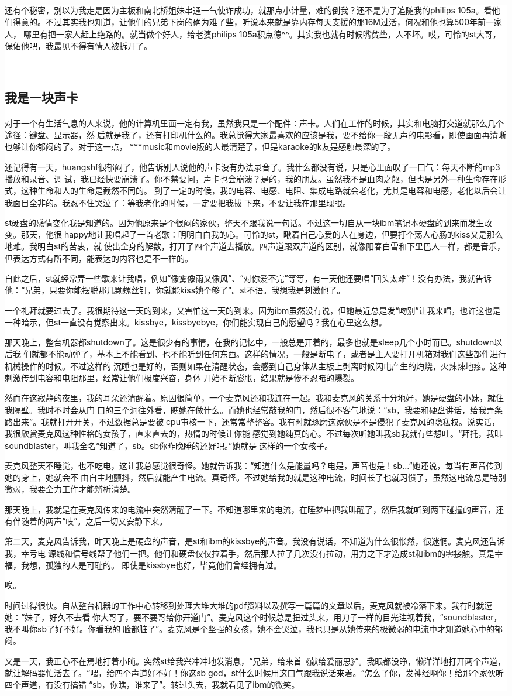 还有个秘密，别以为我走是因为主板和南北桥姐妹串通一气使诈成功，就那点小计量，难的倒我？还不是为了追随我的philips
105a。看他们得意的。不过其实我也知道，让他们的兄弟下岗的确为难了些，听说本来就是靠内存每天支援的那16M过活，何况和他也算500年前一家人，
哪里有把一家人赶上绝路的。就当做个好人，给老婆philips
105a积点德^^。其实我也就有时候嘴贫些，人不坏。哎，可怜的st大哥，保佑他吧，我最见不得有情人被拆开了。

 

我是一块声卡
------------

对于一个有生活气息的人来说，他的计算机里面一定有我，虽然我只是一个配件：声卡。人们在工作的时候，其实和电脑打交道就那么几个途径：键盘、显示器，然
后就是我了，还有打印机什么的。我总觉得大家最喜欢的应该是我，要不给你一段无声的电影看，即使画面再清晰也够让你郁闷的了。对于这一点，
***music和movie版的人最清楚了，但是karaoke的k友是感触最深的了。

还记得有一天，huangshf很郁闷了，他告诉别人说他的声卡没有办法录音了。我什么都没有说，只是心里面叹了一口气：每天不断的mp3播放和录音、调
试，我已经快要崩溃了。你不禁要问，声卡也会崩溃？是的，我的朋友。虽然我不是血肉之躯，但也是另外一种生命存在形式，这种生命和人的生命是截然不同的。
到了一定的时候，我的电容、电感、电阻、集成电路就会老化，尤其是电容和电感，老化以后会让我面目全非的。我忍不住哭泣了：等我老化的时候，一定要把我拔
下来，不要让我在那里现眼。

st硬盘的感情变化我是知道的。因为他原来是个很闷的家伙，整天不跟我说一句话。不过这一切自从一块ibm笔记本硬盘的到来而发生改变。那天，他很
happy地让我唱起了一首老歌：明明白白我的心。可怜的st，瞅着自己心爱的人在身边，但要打个荡人心肠的kiss又是那么地难。我明白st的苦衷，就
使出全身的解数，打开了四个声道去播放。四声道跟双声道的区别，就像阳春白雪和下里巴人一样，都是音乐，但表达方式有所不同，能表达的内容也是不一样的。

自此之后，st就经常弄一些歌来让我唱，例如“像雾像雨又像风”、“对你爱不完”等等，有一天他还要唱“回头太难”！没有办法，我就告诉他：“兄弟，只要你能摆脱那几颗螺丝钉，你就能kiss她个够了”。st不语。我想我是刺激他了。

一个礼拜就要过去了。我很期待这一天的到来，又害怕这一天的到来。因为ibm虽然没有说，但她最近总是发“吻别”让我来唱，也许这也是一种暗示，但st一直没有觉察出来。kissbye，kissbyebye，你们能实现自己的愿望吗？我在心里这么想。

那天晚上，整台机器都shutdown了。这是很少有的事情，在我的记忆中，一般总是开着的，最多也就是sleep几个小时而已。shutdown以后我
们就都不能动弹了，基本上不能看到、也不能听到任何东西。这样的情况，一般是断电了，或者是主人要打开机箱对我们这些部件进行机械操作的时候。不过这样的
沉睡也是好的，否则如果在清醒状态，会感到自己身体从主板上剥离时候闪电产生的灼烧，火辣辣地疼。这种刺激传到电容和电阻那里，经常让他们极度兴奋，身体
开始不断膨胀，结果就是惨不忍睹的爆裂。

然而在这寂静的夜里，我的耳朵还清醒着。原因很简单，一个麦克风还和我连在一起。我和麦克风的关系十分地好，她是硬盘的小妹，就住我隔壁。我时不时会从门
口的三个洞往外看，瞧她在做什么。而她也经常敲我的门，然后很不客气地说：“sb，我要和硬盘讲话，给我弄条路出来”。我就打开开关，不过数据总是要被
cpu审核一下，还常常整整容。我有时就琢磨这家伙是不是侵犯了麦克风的隐私权。说实话，我很欣赏麦克风这种性格的女孩子，直来直去的，热情的时候让你能
感觉到她纯真的心。不过每次听她叫我sb我就有些想吐。“拜托，我叫soundblaster，叫我全名“知道了，sb。sb你昨晚睡的还好吧。”她就是
这样的一个女孩子。

麦克风整天不睡觉，也不吃电，这让我总感觉很奇怪。她就告诉我：“知道什么是能量吗？电是，声音也是！sb…”她还说，每当有声音传到她的身上，她就会不
由自主地颤抖，然后就能产生电流。真奇怪。不过她给我的就是这种电流，时间长了也就习惯了，虽然这电流总是特别微弱，我要全力工作才能辨析清楚。

那天晚上，我就是在麦克风传来的电流中突然清醒了一下。不知道哪里来的电流，在睡梦中把我叫醒了，然后我就听到两下碰撞的声音，还有伴随着的两声“吱”。之后一切又安静下来。

第二天，麦克风告诉我，昨天晚上是硬盘的声音，是st和ibm的kissbye的声音。我没有说话，不知道为什么很怅然，很迷惘。麦克风还告诉我，幸亏电
源线和信号线帮了他们一把。他们和硬盘仅仅拉着手，然后那人拉了几次没有拉动，用力之下才造成st和ibm的零接触。真是幸福，我想，孤独的人是可耻的。
即使是kissbye也好，毕竟他们曾经拥有过。

唉。

时间过得很快。自从整台机器的工作中心转移到处理大堆大堆的pdf资料以及撰写一篇篇的文章以后，麦克风就被冷落下来。我有时就逗她：“妹子，好久不去看
你大哥了，要不要哥给你开道门”。麦克风这个时候总是扭过头来，用刀子一样的目光注视着我，“soundblaster，我不叫你sb了好不好。你看我的
脸都脏了”。麦克风是个坚强的女孩，她不会哭泣，我也只是从她传来的极微弱的电流中才知道她心中的郁闷。

又是一天，我正心不在焉地打着小盹。突然st给我兴冲冲地发消息，“兄弟，给来首《献给爱丽思》”。我眼都没睁，懒洋洋地打开两个声道，就让解码器忙活去了。“喂，给四个声道好不好！你这sb
god，st什么时候用这口气跟我说话来着。“怎么了你，发神经啊你！给那个家伙听四个声道，有没有搞错
“sb，你瞧，谁来了”。转过头去，我就看见了ibm的微笑。
